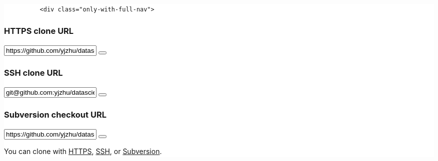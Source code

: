               <div class="only-with-full-nav">
                

  

<div class="clone-url open"
  data-protocol-type="http"
  data-url="/users/set_protocol?protocol_selector=http&amp;protocol_type=push">
  <h3><strong>HTTPS</strong> clone URL</h3>
  <div class="clone-url-box">
    <input type="text" class="clone js-url-field"
           value="https://github.com/yjzhu/datasciencecoursera.git" readonly="readonly">
    <span class="url-box-clippy">
    <button aria-label="Copy to clipboard" class="js-zeroclipboard minibutton zeroclipboard-button" data-clipboard-text="https://github.com/yjzhu/datasciencecoursera.git" data-copied-hint="Copied!" type="button"><span class="octicon octicon-clippy"></span></button>
    </span>
  </div>
</div>

  

<div class="clone-url "
  data-protocol-type="ssh"
  data-url="/users/set_protocol?protocol_selector=ssh&amp;protocol_type=push">
  <h3><strong>SSH</strong> clone URL</h3>
  <div class="clone-url-box">
    <input type="text" class="clone js-url-field"
           value="git@github.com:yjzhu/datasciencecoursera.git" readonly="readonly">
    <span class="url-box-clippy">
    <button aria-label="Copy to clipboard" class="js-zeroclipboard minibutton zeroclipboard-button" data-clipboard-text="git@github.com:yjzhu/datasciencecoursera.git" data-copied-hint="Copied!" type="button"><span class="octicon octicon-clippy"></span></button>
    </span>
  </div>
</div>

  

<div class="clone-url "
  data-protocol-type="subversion"
  data-url="/users/set_protocol?protocol_selector=subversion&amp;protocol_type=push">
  <h3><strong>Subversion</strong> checkout URL</h3>
  <div class="clone-url-box">
    <input type="text" class="clone js-url-field"
           value="https://github.com/yjzhu/datasciencecoursera" readonly="readonly">
    <span class="url-box-clippy">
    <button aria-label="Copy to clipboard" class="js-zeroclipboard minibutton zeroclipboard-button" data-clipboard-text="https://github.com/yjzhu/datasciencecoursera" data-copied-hint="Copied!" type="button"><span class="octicon octicon-clippy"></span></button>
    </span>
  </div>
</div>


<p class="clone-options">You can clone with
      <a href="#" class="js-clone-selector" data-protocol="http">HTTPS</a>,
      <a href="#" class="js-clone-selector" data-protocol="ssh">SSH</a>,
      or <a href="#" class="js-clone-selector" data-protocol="subversion">Subversion</a>.
  <a href="https://help.github.com/articles/which-remote-url-should-i-use" class="help tooltipped tooltipped-n" aria-label="Get help on which URL is right for you.">
    <span class="octicon octicon-question"></span>
  </a>
</p>
